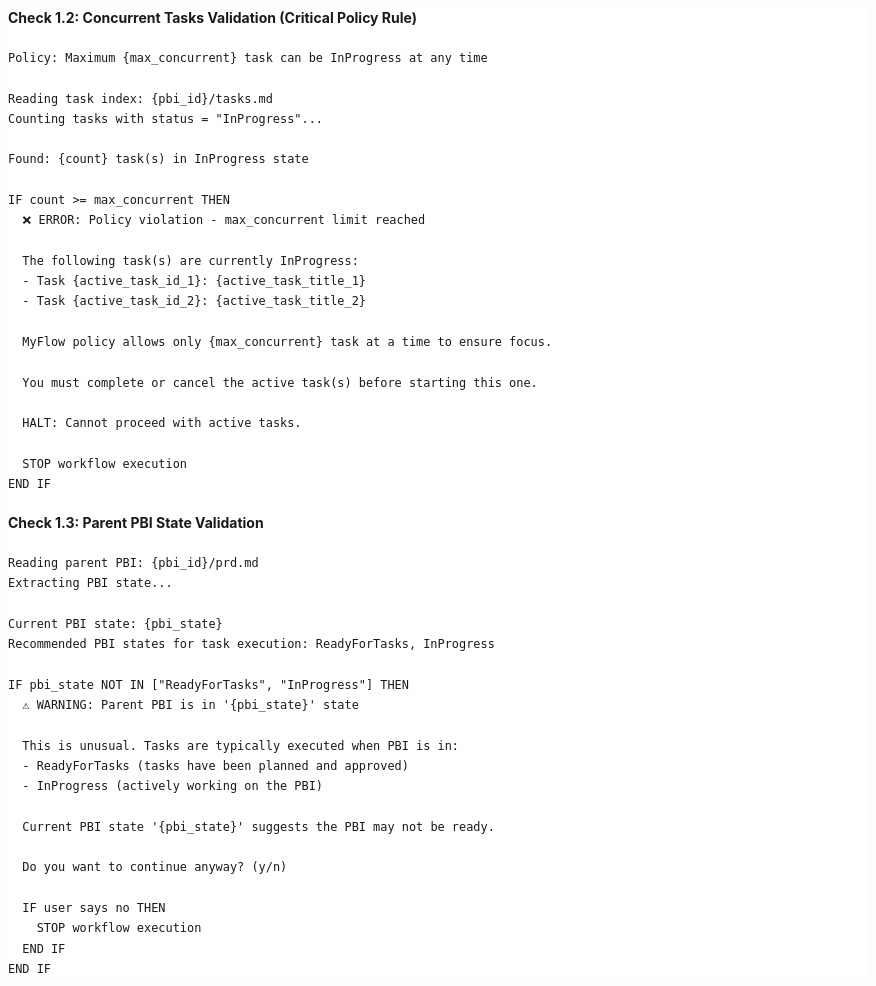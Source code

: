 #### Check 1.2: Concurrent Tasks Validation (Critical Policy Rule)

```
Policy: Maximum {max_concurrent} task can be InProgress at any time

Reading task index: {pbi_id}/tasks.md
Counting tasks with status = "InProgress"...

Found: {count} task(s) in InProgress state

IF count >= max_concurrent THEN
  ❌ ERROR: Policy violation - max_concurrent limit reached

  The following task(s) are currently InProgress:
  - Task {active_task_id_1}: {active_task_title_1}
  - Task {active_task_id_2}: {active_task_title_2}

  MyFlow policy allows only {max_concurrent} task at a time to ensure focus.

  You must complete or cancel the active task(s) before starting this one.

  HALT: Cannot proceed with active tasks.

  STOP workflow execution
END IF
```

#### Check 1.3: Parent PBI State Validation

```
Reading parent PBI: {pbi_id}/prd.md
Extracting PBI state...

Current PBI state: {pbi_state}
Recommended PBI states for task execution: ReadyForTasks, InProgress

IF pbi_state NOT IN ["ReadyForTasks", "InProgress"] THEN
  ⚠️ WARNING: Parent PBI is in '{pbi_state}' state

  This is unusual. Tasks are typically executed when PBI is in:
  - ReadyForTasks (tasks have been planned and approved)
  - InProgress (actively working on the PBI)

  Current PBI state '{pbi_state}' suggests the PBI may not be ready.

  Do you want to continue anyway? (y/n)

  IF user says no THEN
    STOP workflow execution
  END IF
END IF
```

